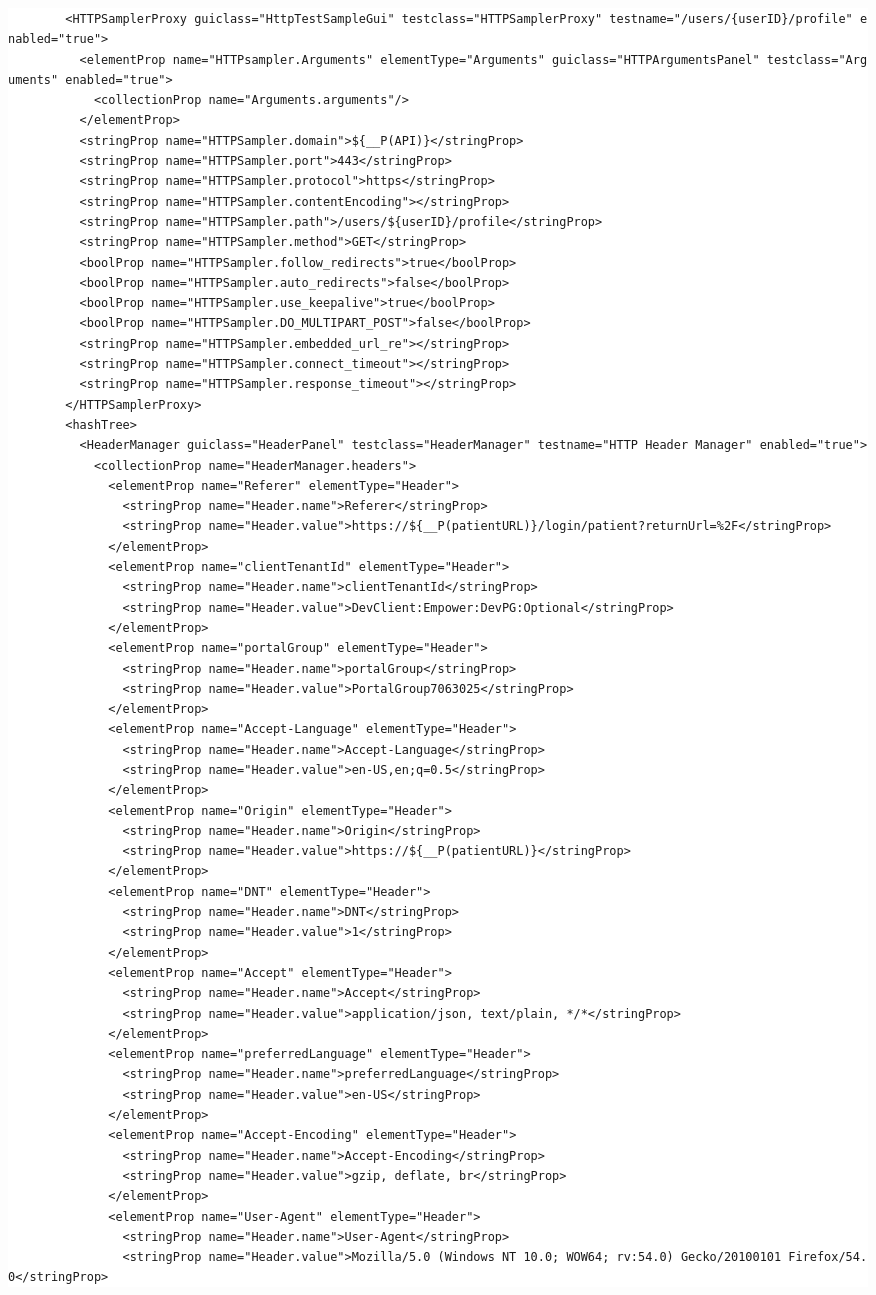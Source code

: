             <HTTPSamplerProxy guiclass="HttpTestSampleGui" testclass="HTTPSamplerProxy" testname="/users/{userID}/profile" enabled="true">
              <elementProp name="HTTPsampler.Arguments" elementType="Arguments" guiclass="HTTPArgumentsPanel" testclass="Arguments" enabled="true">
                <collectionProp name="Arguments.arguments"/>
              </elementProp>
              <stringProp name="HTTPSampler.domain">${__P(API)}</stringProp>
              <stringProp name="HTTPSampler.port">443</stringProp>
              <stringProp name="HTTPSampler.protocol">https</stringProp>
              <stringProp name="HTTPSampler.contentEncoding"></stringProp>
              <stringProp name="HTTPSampler.path">/users/${userID}/profile</stringProp>
              <stringProp name="HTTPSampler.method">GET</stringProp>
              <boolProp name="HTTPSampler.follow_redirects">true</boolProp>
              <boolProp name="HTTPSampler.auto_redirects">false</boolProp>
              <boolProp name="HTTPSampler.use_keepalive">true</boolProp>
              <boolProp name="HTTPSampler.DO_MULTIPART_POST">false</boolProp>
              <stringProp name="HTTPSampler.embedded_url_re"></stringProp>
              <stringProp name="HTTPSampler.connect_timeout"></stringProp>
              <stringProp name="HTTPSampler.response_timeout"></stringProp>
            </HTTPSamplerProxy>
            <hashTree>
              <HeaderManager guiclass="HeaderPanel" testclass="HeaderManager" testname="HTTP Header Manager" enabled="true">
                <collectionProp name="HeaderManager.headers">
                  <elementProp name="Referer" elementType="Header">
                    <stringProp name="Header.name">Referer</stringProp>
                    <stringProp name="Header.value">https://${__P(patientURL)}/login/patient?returnUrl=%2F</stringProp>
                  </elementProp>
                  <elementProp name="clientTenantId" elementType="Header">
                    <stringProp name="Header.name">clientTenantId</stringProp>
                    <stringProp name="Header.value">DevClient:Empower:DevPG:Optional</stringProp>
                  </elementProp>
                  <elementProp name="portalGroup" elementType="Header">
                    <stringProp name="Header.name">portalGroup</stringProp>
                    <stringProp name="Header.value">PortalGroup7063025</stringProp>
                  </elementProp>
                  <elementProp name="Accept-Language" elementType="Header">
                    <stringProp name="Header.name">Accept-Language</stringProp>
                    <stringProp name="Header.value">en-US,en;q=0.5</stringProp>
                  </elementProp>
                  <elementProp name="Origin" elementType="Header">
                    <stringProp name="Header.name">Origin</stringProp>
                    <stringProp name="Header.value">https://${__P(patientURL)}</stringProp>
                  </elementProp>
                  <elementProp name="DNT" elementType="Header">
                    <stringProp name="Header.name">DNT</stringProp>
                    <stringProp name="Header.value">1</stringProp>
                  </elementProp>
                  <elementProp name="Accept" elementType="Header">
                    <stringProp name="Header.name">Accept</stringProp>
                    <stringProp name="Header.value">application/json, text/plain, */*</stringProp>
                  </elementProp>
                  <elementProp name="preferredLanguage" elementType="Header">
                    <stringProp name="Header.name">preferredLanguage</stringProp>
                    <stringProp name="Header.value">en-US</stringProp>
                  </elementProp>
                  <elementProp name="Accept-Encoding" elementType="Header">
                    <stringProp name="Header.name">Accept-Encoding</stringProp>
                    <stringProp name="Header.value">gzip, deflate, br</stringProp>
                  </elementProp>
                  <elementProp name="User-Agent" elementType="Header">
                    <stringProp name="Header.name">User-Agent</stringProp>
                    <stringProp name="Header.value">Mozilla/5.0 (Windows NT 10.0; WOW64; rv:54.0) Gecko/20100101 Firefox/54.0</stringProp>